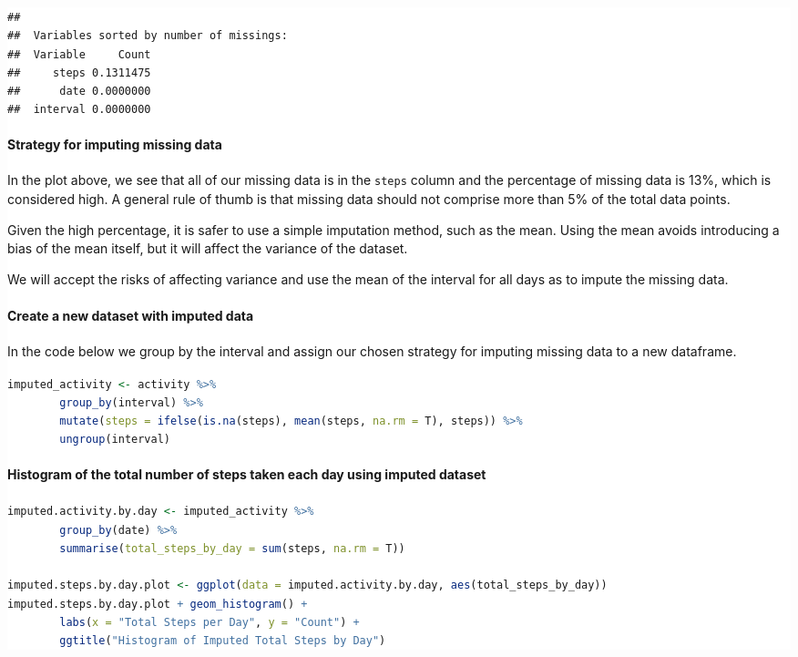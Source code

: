 ```
## 
##  Variables sorted by number of missings: 
##  Variable     Count
##     steps 0.1311475
##      date 0.0000000
##  interval 0.0000000
```



#### Strategy for imputing missing data
In the plot above, we see that all of our missing data is in the `steps` column and the percentage of missing data is 13%, which is considered high. A general rule of thumb is that missing data should not comprise more than 5% of the total data points. 

Given the high percentage, it is safer to use a simple imputation method, such as the mean. Using the mean avoids introducing a bias of the mean itself, but it will affect the variance of the dataset. 

We will accept the risks of affecting variance and use the mean of the interval for all days as to impute the missing data. 

#### Create a new dataset with imputed data
In the code below we group by the interval and assign our chosen strategy for imputing missing data to a new dataframe. 


```r
imputed_activity <- activity %>%
        group_by(interval) %>% 
        mutate(steps = ifelse(is.na(steps), mean(steps, na.rm = T), steps)) %>%
        ungroup(interval)
```

#### Histogram of the total number of steps taken each day using imputed dataset


```r
imputed.activity.by.day <- imputed_activity %>% 
        group_by(date) %>% 
        summarise(total_steps_by_day = sum(steps, na.rm = T))

imputed.steps.by.day.plot <- ggplot(data = imputed.activity.by.day, aes(total_steps_by_day))
imputed.steps.by.day.plot + geom_histogram() + 
        labs(x = "Total Steps per Day", y = "Count") + 
        ggtitle("Histogram of Imputed Total Steps by Day")
```
